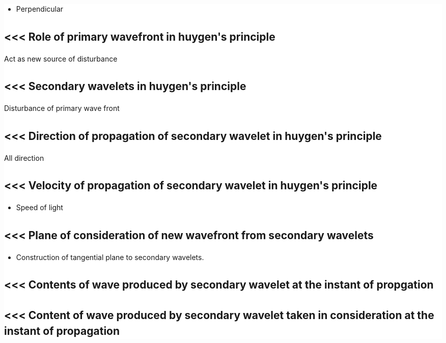 - Perpendicular




>>> 
<<<
 Role of primary wavefront in huygen's principle
---

Act as new source of disturbance



>>> 
<<<
 Secondary wavelets in huygen's principle
---


Disturbance of primary wave front



>>> 
<<<
 Direction of propagation of secondary wavelet in huygen's principle
---


All direction


>>> 
<<<
 Velocity of propagation of secondary wavelet in huygen's principle
---


- Speed of light




>>> 
<<<
 Plane of consideration of new  wavefront from secondary wavelets
---

- Construction of tangential plane to secondary wavelets.


>>> 
<<<
 Contents of wave produced by secondary wavelet at the instant of propgation
---

>>> 
<<<
 Content of wave produced by secondary wavelet taken in consideration at the instant of propagation 
---
